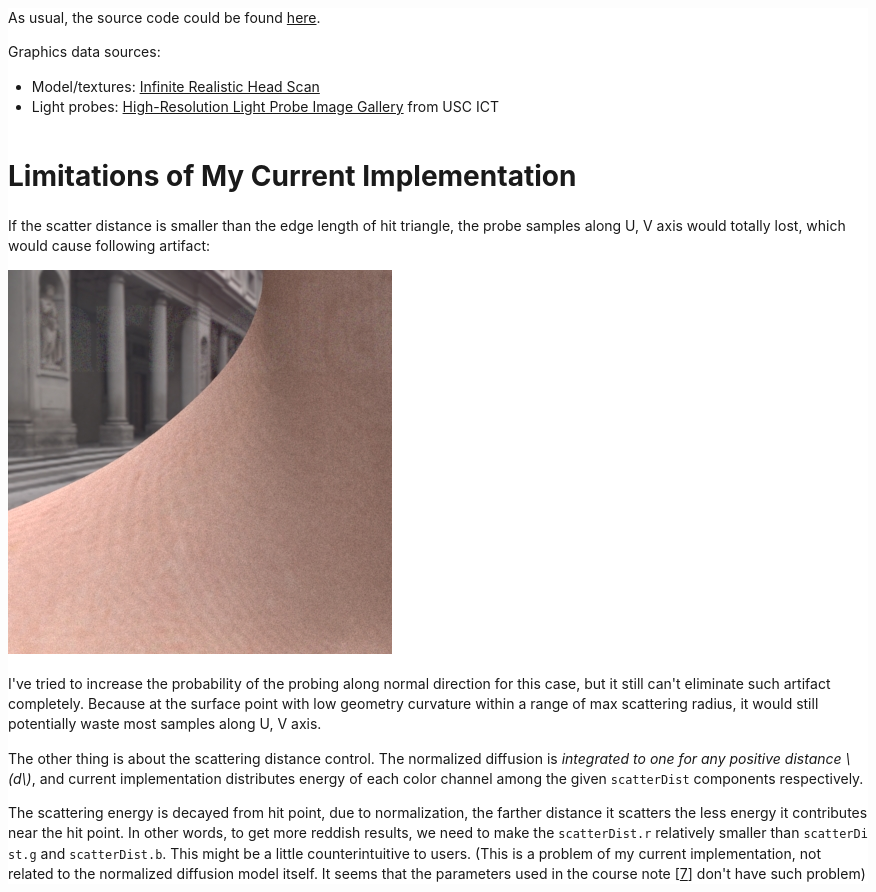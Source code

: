 <iframe src="https://player.vimeo.com/video/149999712" width="500" height="281" frameborder="0" webkitallowfullscreen mozallowfullscreen allowfullscreen></iframe>

As usual, the source code could be found [here](https://github.com/shihchinw/rlShaders/blob/master/src/rlSkin.cpp).

Graphics data sources:

* Model/textures: [Infinite Realistic Head Scan](http://ir-ltd.net/#cbp=http://ir-ltd.net/portfolio/infinite/)
* Light probes: [High-Resolution Light Probe Image Gallery](http://gl.ict.usc.edu/Data/HighResProbes/) from USC ICT

# Limitations of My Current Implementation

If the scatter distance is smaller than the edge length of hit triangle, the probe samples along U, V axis would totally lost, which would cause following artifact:

![Sample artifact](/images/rlShaders/rlSkin_artifact.jpg)

I've tried to increase the probability of the probing along normal direction for this case, but it still can't eliminate such artifact completely. Because at the surface point with low geometry curvature within a range of max scattering radius, it would still potentially waste most samples along U, V axis.

The other thing is about the scattering distance control. The normalized diffusion is _integrated to one for any positive distance \\(d\\)_, and current implementation distributes energy of each color channel among the given `scatterDist` components respectively.

The scattering energy is decayed from hit point, due to normalization, the farther distance it scatters the less energy it contributes near the hit point. In other words, to get more reddish results, we need to make the `scatterDist.r` relatively smaller than `scatterDist.g` and `scatterDist.b`. This might be a little counterintuitive to users. (This is a problem of my current implementation, not related to the normalized diffusion model itself. It seems that the parameters used in the course note [[7](#ref.7)] don't have such problem)
